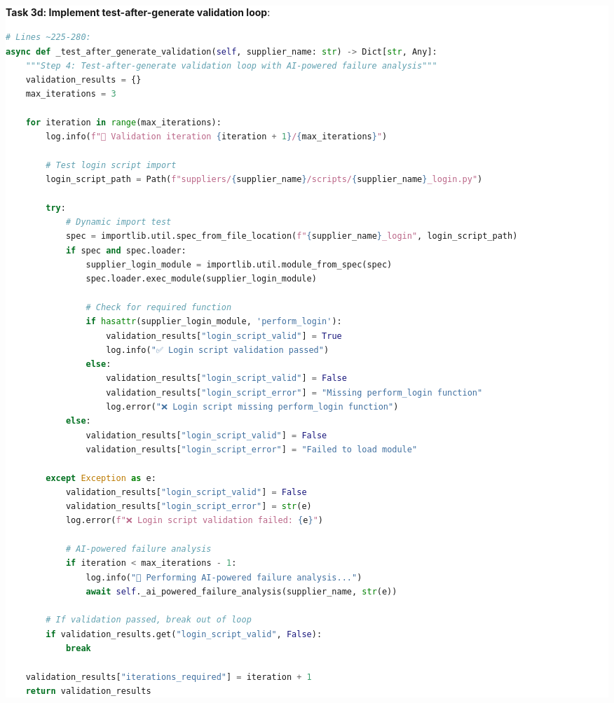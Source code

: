 **Task 3d: Implement test-after-generate validation loop**:
```python
# Lines ~225-280:
async def _test_after_generate_validation(self, supplier_name: str) -> Dict[str, Any]:
    """Step 4: Test-after-generate validation loop with AI-powered failure analysis"""
    validation_results = {}
    max_iterations = 3
    
    for iteration in range(max_iterations):
        log.info(f"🧪 Validation iteration {iteration + 1}/{max_iterations}")
        
        # Test login script import
        login_script_path = Path(f"suppliers/{supplier_name}/scripts/{supplier_name}_login.py")
        
        try:
            # Dynamic import test
            spec = importlib.util.spec_from_file_location(f"{supplier_name}_login", login_script_path)
            if spec and spec.loader:
                supplier_login_module = importlib.util.module_from_spec(spec)
                spec.loader.exec_module(supplier_login_module)
                
                # Check for required function
                if hasattr(supplier_login_module, 'perform_login'):
                    validation_results["login_script_valid"] = True
                    log.info("✅ Login script validation passed")
                else:
                    validation_results["login_script_valid"] = False
                    validation_results["login_script_error"] = "Missing perform_login function"
                    log.error("❌ Login script missing perform_login function")
            else:
                validation_results["login_script_valid"] = False
                validation_results["login_script_error"] = "Failed to load module"
                
        except Exception as e:
            validation_results["login_script_valid"] = False
            validation_results["login_script_error"] = str(e)
            log.error(f"❌ Login script validation failed: {e}")
            
            # AI-powered failure analysis
            if iteration < max_iterations - 1:
                log.info("🤖 Performing AI-powered failure analysis...")
                await self._ai_powered_failure_analysis(supplier_name, str(e))
        
        # If validation passed, break out of loop
        if validation_results.get("login_script_valid", False):
            break
    
    validation_results["iterations_required"] = iteration + 1
    return validation_results
```
